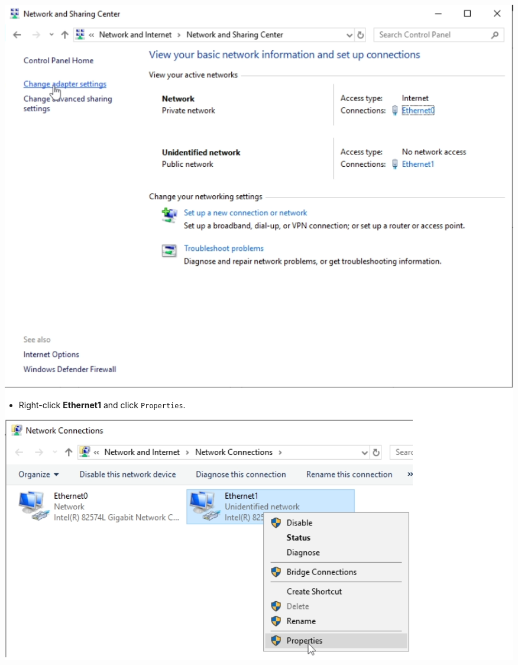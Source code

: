 ![Change Adapter Settings](images/network-setup/client01-network/01-change-adapter-settings.png)

- Right-click **Ethernet1** and click `Properties`.

![Ethernet1 Properties](images/network-setup/client01-network/02-ethernet1-properties.png)
